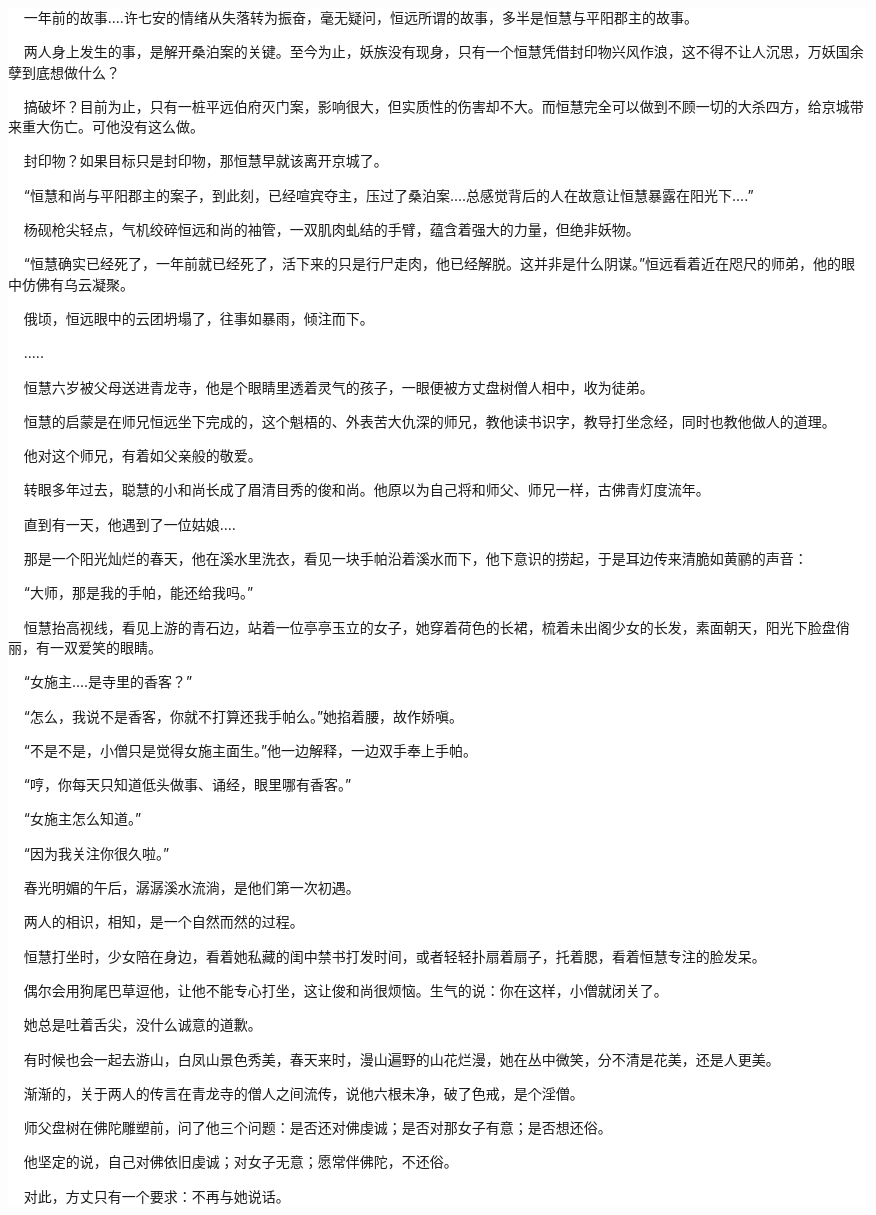     一年前的故事....许七安的情绪从失落转为振奋，毫无疑问，恒远所谓的故事，多半是恒慧与平阳郡主的故事。

    两人身上发生的事，是解开桑泊案的关键。至今为止，妖族没有现身，只有一个恒慧凭借封印物兴风作浪，这不得不让人沉思，万妖国余孽到底想做什么？

    搞破坏？目前为止，只有一桩平远伯府灭门案，影响很大，但实质性的伤害却不大。而恒慧完全可以做到不顾一切的大杀四方，给京城带来重大伤亡。可他没有这么做。

    封印物？如果目标只是封印物，那恒慧早就该离开京城了。

    “恒慧和尚与平阳郡主的案子，到此刻，已经喧宾夺主，压过了桑泊案....总感觉背后的人在故意让恒慧暴露在阳光下....”

    杨砚枪尖轻点，气机绞碎恒远和尚的袖管，一双肌肉虬结的手臂，蕴含着强大的力量，但绝非妖物。

    “恒慧确实已经死了，一年前就已经死了，活下来的只是行尸走肉，他已经解脱。这并非是什么阴谋。”恒远看着近在咫尺的师弟，他的眼中仿佛有乌云凝聚。

    俄顷，恒远眼中的云团坍塌了，往事如暴雨，倾注而下。

    .....

    恒慧六岁被父母送进青龙寺，他是个眼睛里透着灵气的孩子，一眼便被方丈盘树僧人相中，收为徒弟。

    恒慧的启蒙是在师兄恒远坐下完成的，这个魁梧的、外表苦大仇深的师兄，教他读书识字，教导打坐念经，同时也教他做人的道理。

    他对这个师兄，有着如父亲般的敬爱。

    转眼多年过去，聪慧的小和尚长成了眉清目秀的俊和尚。他原以为自己将和师父、师兄一样，古佛青灯度流年。

    直到有一天，他遇到了一位姑娘....

    那是一个阳光灿烂的春天，他在溪水里洗衣，看见一块手帕沿着溪水而下，他下意识的捞起，于是耳边传来清脆如黄鹂的声音：

    “大师，那是我的手帕，能还给我吗。”

    恒慧抬高视线，看见上游的青石边，站着一位亭亭玉立的女子，她穿着荷色的长裙，梳着未出阁少女的长发，素面朝天，阳光下脸盘俏丽，有一双爱笑的眼睛。

    “女施主....是寺里的香客？”

    “怎么，我说不是香客，你就不打算还我手帕么。”她掐着腰，故作娇嗔。

    “不是不是，小僧只是觉得女施主面生。”他一边解释，一边双手奉上手帕。

    “哼，你每天只知道低头做事、诵经，眼里哪有香客。”

    “女施主怎么知道。”

    “因为我关注你很久啦。”

    春光明媚的午后，潺潺溪水流淌，是他们第一次初遇。

    两人的相识，相知，是一个自然而然的过程。

    恒慧打坐时，少女陪在身边，看着她私藏的闺中禁书打发时间，或者轻轻扑扇着扇子，托着腮，看着恒慧专注的脸发呆。

    偶尔会用狗尾巴草逗他，让他不能专心打坐，这让俊和尚很烦恼。生气的说：你在这样，小僧就闭关了。

    她总是吐着舌尖，没什么诚意的道歉。

    有时候也会一起去游山，白凤山景色秀美，春天来时，漫山遍野的山花烂漫，她在丛中微笑，分不清是花美，还是人更美。

    渐渐的，关于两人的传言在青龙寺的僧人之间流传，说他六根未净，破了色戒，是个淫僧。

    师父盘树在佛陀雕塑前，问了他三个问题：是否还对佛虔诚；是否对那女子有意；是否想还俗。

    他坚定的说，自己对佛依旧虔诚；对女子无意；愿常伴佛陀，不还俗。

    对此，方丈只有一个要求：不再与她说话。
